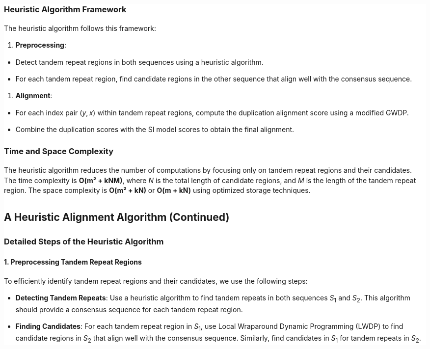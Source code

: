 ### Heuristic Algorithm Framework

  

The heuristic algorithm follows this framework:

  

1. **Preprocessing**:

  

- Detect tandem repeat regions in both sequences using a heuristic algorithm.

  

- For each tandem repeat region, find candidate regions in the other sequence that align well with the consensus sequence.

  

1. **Alignment**:

  

- For each index pair $(y, x)$ within tandem repeat regions, compute the duplication alignment score using a modified GWDP.

  

- Combine the duplication scores with the SI model scores to obtain the final alignment.

  

### Time and Space Complexity

  

The heuristic algorithm reduces the number of computations by focusing only on tandem repeat regions and their candidates. The time complexity is **O(m² + kNM)**, where $N$ is the total length of candidate regions, and $M$ is the length of the tandem repeat region. The space complexity is **O(m² + kN)** or **O(m + kN)** using optimized storage techniques.

  

## A Heuristic Alignment Algorithm (Continued)

  

### Detailed Steps of the Heuristic Algorithm

  

#### 1. Preprocessing Tandem Repeat Regions

  

To efficiently identify tandem repeat regions and their candidates, we use the following steps:

  

- **Detecting Tandem Repeats**: Use a heuristic algorithm to find tandem repeats in both sequences $S_1$ and $S_2$. This algorithm should provide a consensus sequence for each tandem repeat region.

  

- **Finding Candidates**: For each tandem repeat region in $S_1$, use Local Wraparound Dynamic Programming (LWDP) to find candidate regions in $S_2$ that align well with the consensus sequence. Similarly, find candidates in $S_1$ for tandem repeats in $S_2$.
